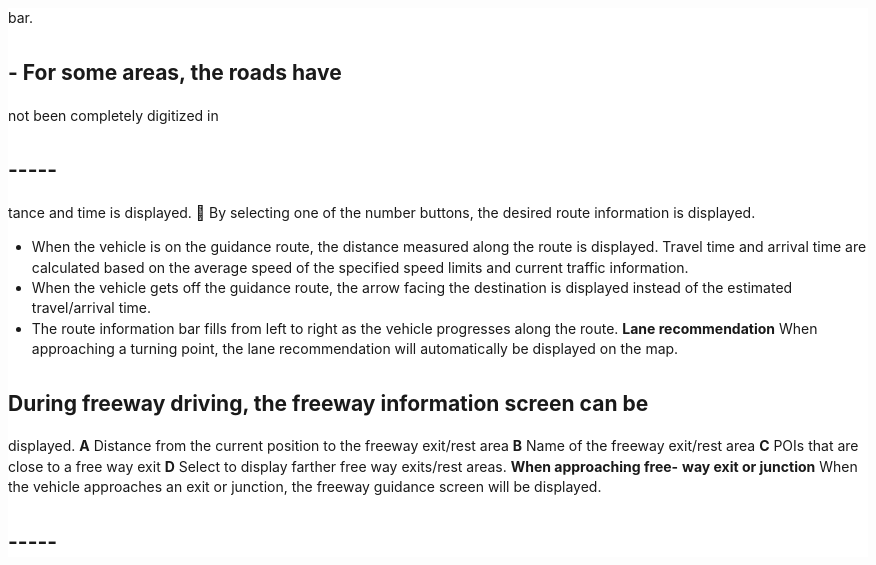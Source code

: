 bar.

## -  For some areas, the roads have

not been completely digitized in

## -----

tance and time is displayed.
 By selecting one of the number buttons, the desired route
information is displayed.
-  When the vehicle is on the guidance route, the distance measured along the route is displayed.
Travel time and arrival time are
calculated based on the average
speed of the specified speed limits
and current traffic information.
-  When the vehicle gets off the
guidance route, the arrow facing
the destination is displayed
instead of the estimated
travel/arrival time.
-  The route information bar fills from
left to right as the vehicle progresses along the route.
**Lane recommendation**
When approaching a turning
point, the lane recommendation
will automatically be displayed
on the map.

## During freeway driving, the freeway information screen can be

displayed.
**A** Distance from the current
position to the freeway
exit/rest area
**B** Name of the freeway exit/rest
area
**C** POIs that are close to a free
way exit
**D** Select to display farther free
way exits/rest areas.
**When approaching free-**
**way exit or junction**
When the vehicle approaches
an exit or junction, the freeway
guidance screen will be displayed.

## -----
